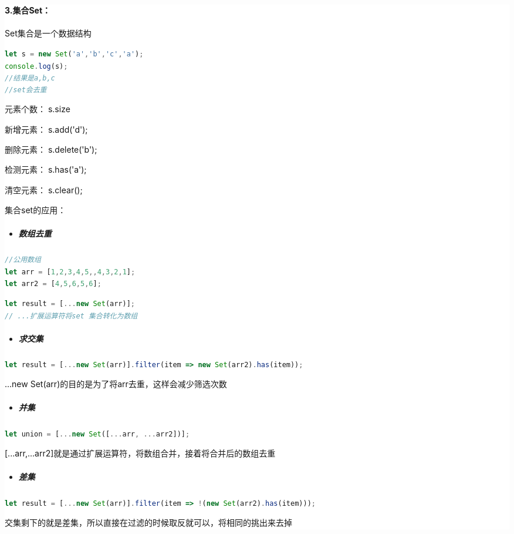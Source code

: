 


#### 3.集合Set：

Set集合是一个数据结构

```js
let s = new Set('a','b','c','a');
console.log(s);
//结果是a,b,c 
//set会去重
```

元素个数：	s.size

新增元素：	s.add('d');

删除元素：	s.delete('b');

检测元素：	s.has('a');

清空元素：	s.clear();

集合set的应用：

- ##### 数组去重

```js
//公用数组
let arr = [1,2,3,4,5,,4,3,2,1];
let arr2 = [4,5,6,5,6];
```

```js
let result = [...new Set(arr)];
// ...扩展运算符将set 集合转化为数组
```

- ##### 求交集

```js
let result = [...new Set(arr)].filter(item => new Set(arr2).has(item));
```

...new Set(arr)的目的是为了将arr去重，这样会减少筛选次数

- ##### 并集

```js
let union = [...new Set([...arr, ...arr2])];
```

[...arr,...arr2]就是通过扩展运算符，将数组合并，接着将合并后的数组去重

- ##### 差集

```js
let result = [...new Set(arr)].filter(item => !(new Set(arr2).has(item)));
```

交集剩下的就是差集，所以直接在过滤的时候取反就可以，将相同的挑出来去掉

